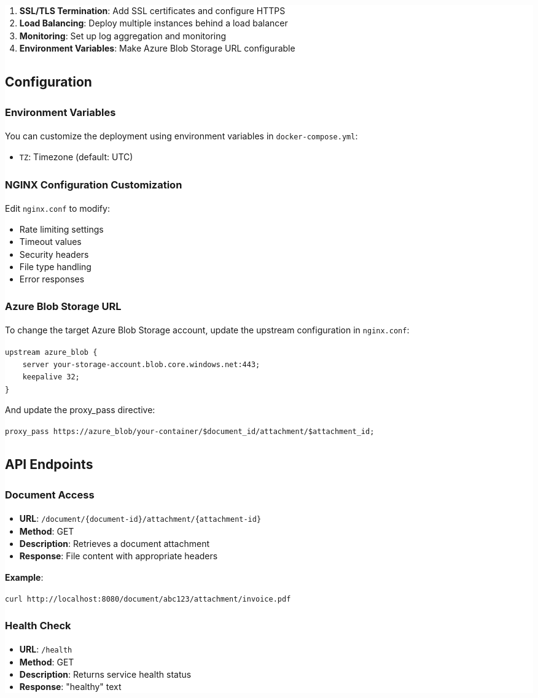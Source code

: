1. **SSL/TLS Termination**: Add SSL certificates and configure HTTPS
2. **Load Balancing**: Deploy multiple instances behind a load balancer
3. **Monitoring**: Set up log aggregation and monitoring
4. **Environment Variables**: Make Azure Blob Storage URL configurable

## Configuration

### Environment Variables
You can customize the deployment using environment variables in `docker-compose.yml`:

- `TZ`: Timezone (default: UTC)

### NGINX Configuration Customization
Edit `nginx.conf` to modify:
- Rate limiting settings
- Timeout values
- Security headers
- File type handling
- Error responses

### Azure Blob Storage URL
To change the target Azure Blob Storage account, update the upstream configuration in `nginx.conf`:

```nginx
upstream azure_blob {
    server your-storage-account.blob.core.windows.net:443;
    keepalive 32;
}
```

And update the proxy_pass directive:
```nginx
proxy_pass https://azure_blob/your-container/$document_id/attachment/$attachment_id;
```

## API Endpoints

### Document Access
- **URL**: `/document/{document-id}/attachment/{attachment-id}`
- **Method**: GET
- **Description**: Retrieves a document attachment
- **Response**: File content with appropriate headers

**Example**:
```bash
curl http://localhost:8080/document/abc123/attachment/invoice.pdf
```

### Health Check
- **URL**: `/health`
- **Method**: GET
- **Description**: Returns service health status
- **Response**: "healthy" text
